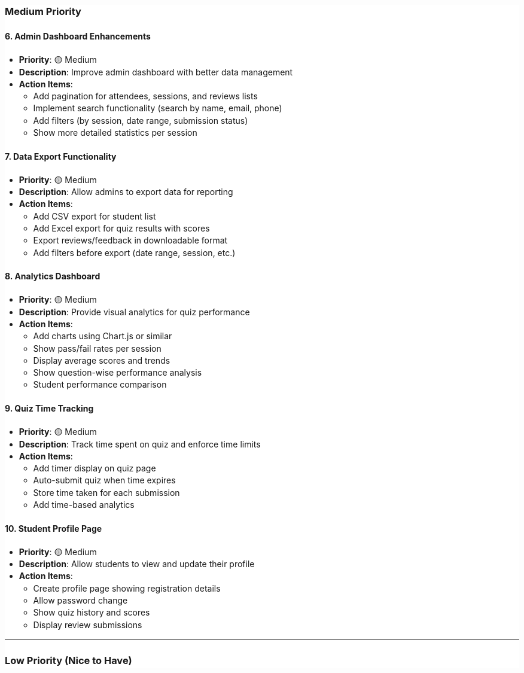
### Medium Priority

#### 6. Admin Dashboard Enhancements
- **Priority**: 🟡 Medium
- **Description**: Improve admin dashboard with better data management
- **Action Items**:
  - Add pagination for attendees, sessions, and reviews lists
  - Implement search functionality (search by name, email, phone)
  - Add filters (by session, date range, submission status)
  - Show more detailed statistics per session

#### 7. Data Export Functionality
- **Priority**: 🟡 Medium
- **Description**: Allow admins to export data for reporting
- **Action Items**:
  - Add CSV export for student list
  - Add Excel export for quiz results with scores
  - Export reviews/feedback in downloadable format
  - Add filters before export (date range, session, etc.)

#### 8. Analytics Dashboard
- **Priority**: 🟡 Medium
- **Description**: Provide visual analytics for quiz performance
- **Action Items**:
  - Add charts using Chart.js or similar
  - Show pass/fail rates per session
  - Display average scores and trends
  - Show question-wise performance analysis
  - Student performance comparison

#### 9. Quiz Time Tracking
- **Priority**: 🟡 Medium
- **Description**: Track time spent on quiz and enforce time limits
- **Action Items**:
  - Add timer display on quiz page
  - Auto-submit quiz when time expires
  - Store time taken for each submission
  - Add time-based analytics

#### 10. Student Profile Page
- **Priority**: 🟡 Medium
- **Description**: Allow students to view and update their profile
- **Action Items**:
  - Create profile page showing registration details
  - Allow password change
  - Show quiz history and scores
  - Display review submissions

---

### Low Priority (Nice to Have)
